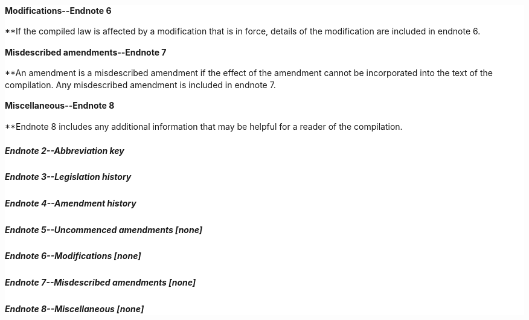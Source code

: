 **Modifications--Endnote 6**

**If the compiled law is affected by a modification that is in force, details of the modification are included in endnote 6.

**Misdescribed amendments--Endnote 7**

**An amendment is a misdescribed amendment if the effect of the amendment cannot be incorporated into the text of the compilation. Any misdescribed amendment is included in endnote 7.

**Miscellaneous--Endnote 8**

**Endnote 8 includes any additional information that may be helpful for a reader of the compilation.

##### Endnote 2--Abbreviation key

##### Endnote 3--Legislation history

##### Endnote 4--Amendment history

##### Endnote 5--Uncommenced amendments [none]

##### Endnote 6--Modifications [none]

##### Endnote 7--Misdescribed amendments [none]

##### Endnote 8--Miscellaneous [none]

